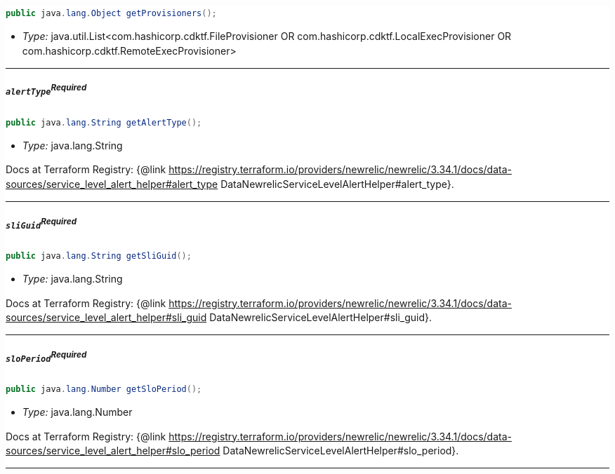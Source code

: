 ```java
public java.lang.Object getProvisioners();
```

- *Type:* java.util.List<com.hashicorp.cdktf.FileProvisioner OR com.hashicorp.cdktf.LocalExecProvisioner OR com.hashicorp.cdktf.RemoteExecProvisioner>

---

##### `alertType`<sup>Required</sup> <a name="alertType" id="@cdktf/provider-newrelic.dataNewrelicServiceLevelAlertHelper.DataNewrelicServiceLevelAlertHelperConfig.property.alertType"></a>

```java
public java.lang.String getAlertType();
```

- *Type:* java.lang.String

Docs at Terraform Registry: {@link https://registry.terraform.io/providers/newrelic/newrelic/3.34.1/docs/data-sources/service_level_alert_helper#alert_type DataNewrelicServiceLevelAlertHelper#alert_type}.

---

##### `sliGuid`<sup>Required</sup> <a name="sliGuid" id="@cdktf/provider-newrelic.dataNewrelicServiceLevelAlertHelper.DataNewrelicServiceLevelAlertHelperConfig.property.sliGuid"></a>

```java
public java.lang.String getSliGuid();
```

- *Type:* java.lang.String

Docs at Terraform Registry: {@link https://registry.terraform.io/providers/newrelic/newrelic/3.34.1/docs/data-sources/service_level_alert_helper#sli_guid DataNewrelicServiceLevelAlertHelper#sli_guid}.

---

##### `sloPeriod`<sup>Required</sup> <a name="sloPeriod" id="@cdktf/provider-newrelic.dataNewrelicServiceLevelAlertHelper.DataNewrelicServiceLevelAlertHelperConfig.property.sloPeriod"></a>

```java
public java.lang.Number getSloPeriod();
```

- *Type:* java.lang.Number

Docs at Terraform Registry: {@link https://registry.terraform.io/providers/newrelic/newrelic/3.34.1/docs/data-sources/service_level_alert_helper#slo_period DataNewrelicServiceLevelAlertHelper#slo_period}.

---
